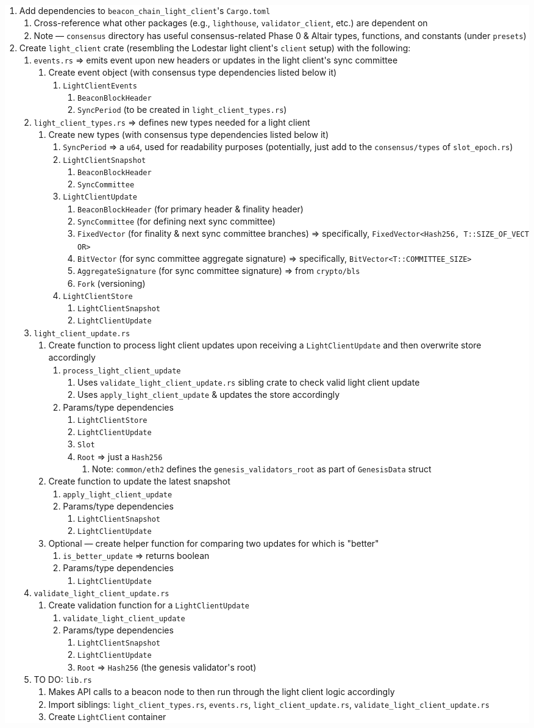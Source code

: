 1. Add dependencies to `beacon_chain_light_client`'s `Cargo.toml`
   1. Cross-reference what other packages (e.g., `lighthouse`, `validator_client`, etc.) are dependent on
   2. Note — `consensus` directory has useful consensus-related Phase 0 & Altair types, functions, and constants (under `presets`)
2. Create `light_client` crate (resembling the Lodestar light client's `client` setup) with the following:
   1. `events.rs` ⇒ emits event upon new headers or updates in the light client's sync committee
      1. Create event object (with consensus type dependencies listed below it)
         1. `LightClientEvents`
            1. `BeaconBlockHeader`
            2. `SyncPeriod` (to be created in `light_client_types.rs`)
   2. `light_client_types.rs` ⇒ defines new types needed for a light client
      1. Create new types (with consensus type dependencies listed below it)
         1. `SyncPeriod` ⇒ a `u64`, used for readability purposes (potentially, just add to the `consensus/types` of `slot_epoch.rs`)
         2. `LightClientSnapshot`
            1. `BeaconBlockHeader`
            2. `SyncCommittee`
         3. `LightClientUpdate`
            1. `BeaconBlockHeader` (for primary header & finality header)
            2. `SyncCommittee` (for defining next sync committee)
            3. `FixedVector` (for finality & next sync committee branches) ⇒ specifically, `FixedVector<Hash256, T::SIZE_OF_VECTOR>`
            4. `BitVector` (for sync committee aggregate signature) ⇒ specifically, `BitVector<T::COMMITTEE_SIZE>`
            5. `AggregateSignature` (for sync committee signature) ⇒ from `crypto/bls`
            6. `Fork` (versioning)
         4. `LightClientStore`
            1. `LightClientSnapshot`
            2. `LightClientUpdate`
   3. `light_client_update.rs`
      1. Create function to process light client updates upon receiving a `LightClientUpdate` and then overwrite store accordingly
         1. `process_light_client_update`
            1. Uses `validate_light_client_update.rs` sibling crate to check valid light client update
            2. Uses `apply_light_client_update` & updates the store accordingly
         2. Params/type dependencies
            1. `LightClientStore`
            2. `LightClientUpdate`
            3. `Slot`
            4. `Root` ⇒ just a `Hash256`
               1. Note: `common/eth2` defines the `genesis_validators_root` as part of `GenesisData` struct
      2. Create function to update the latest snapshot
         1. `apply_light_client_update`
         2. Params/type dependencies
            1. `LightClientSnapshot`
            2. `LightClientUpdate`
      3. Optional — create helper function for comparing two updates for which is "better"
         1. `is_better_update` ⇒ returns boolean
         2. Params/type dependencies
            1. `LightClientUpdate`
   4. `validate_light_client_update.rs`
      1. Create validation function for a `LightClientUpdate`
         1. `validate_light_client_update`
         2. Params/type dependencies
            1. `LightClientSnapshot`
            2. `LightClientUpdate`
            3. `Root` ⇒ `Hash256` (the genesis validator's root)
   5. TO DO: `lib.rs`
      1. Makes API calls to a beacon node to then run through the light client logic accordingly
      2. Import siblings: `light_client_types.rs`, `events.rs`, `light_client_update.rs`, `validate_light_client_update.rs`
      3. Create `LightClient` container